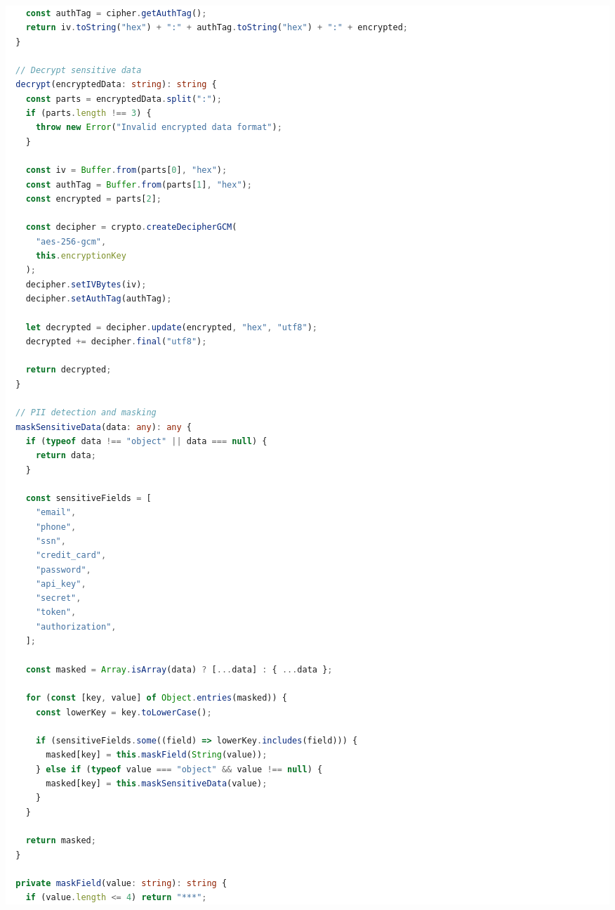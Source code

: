 ```typescript
    const authTag = cipher.getAuthTag();
    return iv.toString("hex") + ":" + authTag.toString("hex") + ":" + encrypted;
  }

  // Decrypt sensitive data
  decrypt(encryptedData: string): string {
    const parts = encryptedData.split(":");
    if (parts.length !== 3) {
      throw new Error("Invalid encrypted data format");
    }

    const iv = Buffer.from(parts[0], "hex");
    const authTag = Buffer.from(parts[1], "hex");
    const encrypted = parts[2];

    const decipher = crypto.createDecipherGCM(
      "aes-256-gcm",
      this.encryptionKey
    );
    decipher.setIVBytes(iv);
    decipher.setAuthTag(authTag);

    let decrypted = decipher.update(encrypted, "hex", "utf8");
    decrypted += decipher.final("utf8");

    return decrypted;
  }

  // PII detection and masking
  maskSensitiveData(data: any): any {
    if (typeof data !== "object" || data === null) {
      return data;
    }

    const sensitiveFields = [
      "email",
      "phone",
      "ssn",
      "credit_card",
      "password",
      "api_key",
      "secret",
      "token",
      "authorization",
    ];

    const masked = Array.isArray(data) ? [...data] : { ...data };

    for (const [key, value] of Object.entries(masked)) {
      const lowerKey = key.toLowerCase();

      if (sensitiveFields.some((field) => lowerKey.includes(field))) {
        masked[key] = this.maskField(String(value));
      } else if (typeof value === "object" && value !== null) {
        masked[key] = this.maskSensitiveData(value);
      }
    }

    return masked;
  }

  private maskField(value: string): string {
    if (value.length <= 4) return "***";
```